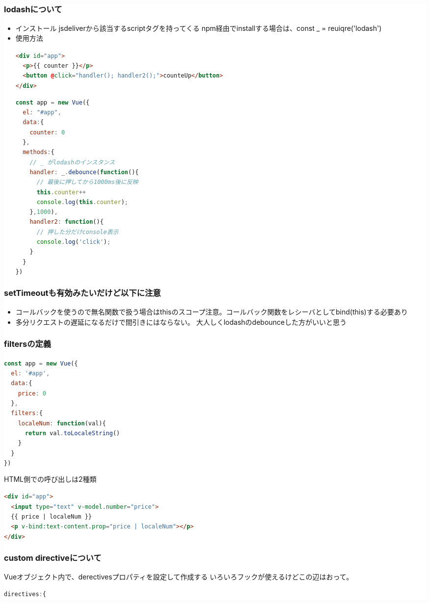 ### lodashについて
- インストール
  jsdeliverから該当するscriptタグを持ってくる
  npm経由でinstallする場合は、const _ = reuiqre('lodash')
- 使用方法
  ```html
  <div id="app">
    <p>{{ counter }}</p>
    <button @click="handler(); handler2();">counteUp</button>
  </div>
  ```
  ```js
  const app = new Vue({
    el: "#app",
    data:{
      counter: 0
    },
    methods:{
      // _ がlodashのインスタンス
      handler: _.debounce(function(){
        // 最後に押してから1000ms後に反映
        this.counter++
        console.log(this.counter);
      },1000),
      handler2: function(){
        // 押した分だけconsole表示
        console.log('click');
      }
    }
  })
  ```
### setTimeoutも有効みたいだけど以下に注意
- コールバックを使うので無名関数で扱う場合はthisのスコープ注意。コールバック関数をレシーバとしてbind(this)する必要あり
- 多分リクエストの遅延になるだけで間引きにはならない。
大人しくlodashのdebounceした方がいいと思う

### filtersの定義
```js
const app = new Vue({
  el: '#app',
  data:{
    price: 0
  },
  filters:{
    localeNum: function(val){
      return val.toLocaleString()
    }
  }
})
```
HTML側での呼び出しは2種類
```html
<div id="app">
  <input type="text" v-model.number="price">
  {{ price | localeNum }}
  <p v-bind:text-content.prop="price | localeNum"></p>
</div>
```
### custom directiveについて
Vueオブジェクト内で、derectivesプロパティを設定して作成する
いろいろフックが使えるけどこの辺はおって。
```js
directives:{
```